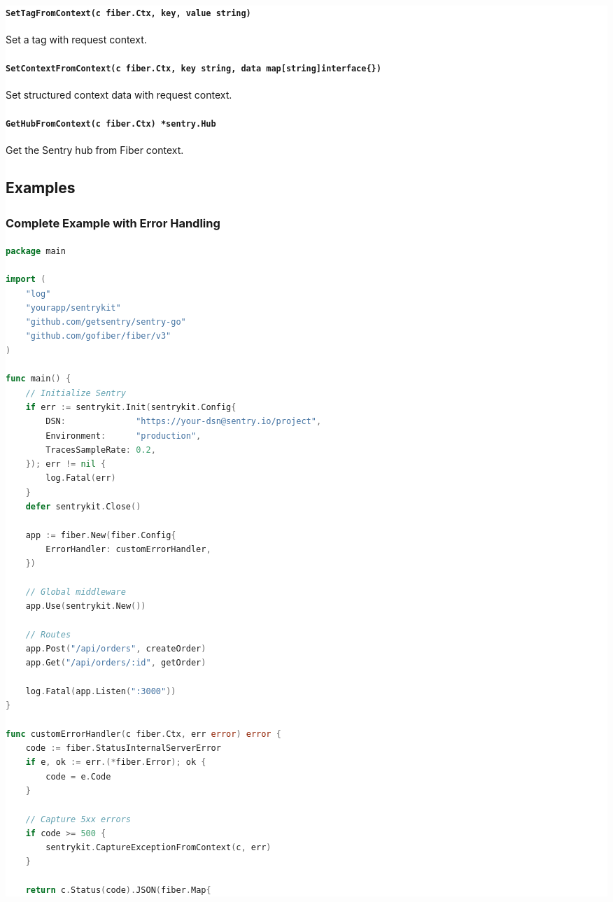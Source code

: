 #### `SetTagFromContext(c fiber.Ctx, key, value string)`

Set a tag with request context.

#### `SetContextFromContext(c fiber.Ctx, key string, data map[string]interface{})`

Set structured context data with request context.

#### `GetHubFromContext(c fiber.Ctx) *sentry.Hub`

Get the Sentry hub from Fiber context.

## Examples

### Complete Example with Error Handling

```go
package main

import (
    "log"
    "yourapp/sentrykit"
    "github.com/getsentry/sentry-go"
    "github.com/gofiber/fiber/v3"
)

func main() {
    // Initialize Sentry
    if err := sentrykit.Init(sentrykit.Config{
        DSN:              "https://your-dsn@sentry.io/project",
        Environment:      "production",
        TracesSampleRate: 0.2,
    }); err != nil {
        log.Fatal(err)
    }
    defer sentrykit.Close()

    app := fiber.New(fiber.Config{
        ErrorHandler: customErrorHandler,
    })

    // Global middleware
    app.Use(sentrykit.New())

    // Routes
    app.Post("/api/orders", createOrder)
    app.Get("/api/orders/:id", getOrder)

    log.Fatal(app.Listen(":3000"))
}

func customErrorHandler(c fiber.Ctx, err error) error {
    code := fiber.StatusInternalServerError
    if e, ok := err.(*fiber.Error); ok {
        code = e.Code
    }

    // Capture 5xx errors
    if code >= 500 {
        sentrykit.CaptureExceptionFromContext(c, err)
    }

    return c.Status(code).JSON(fiber.Map{
```